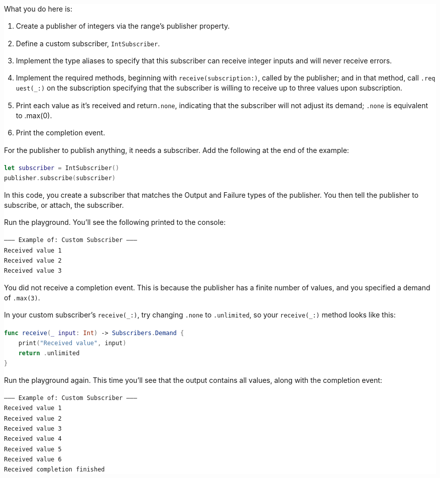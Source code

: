 What you do here is:

1. Create a publisher of integers via the range’s publisher property.

2. Define a custom subscriber, `IntSubscriber`.

3. Implement the type aliases to specify that this subscriber can receive integer inputs and will never receive errors.

4. Implement the required methods, beginning with `receive(subscription:)`, called by the publisher; and in that method, call `.request(_:)` on the subscription specifying that the subscriber is willing to receive up to three values upon subscription.
5. Print each value as it’s received and return`.none`, indicating that the subscriber will not adjust its demand; `.none` is equivalent to .max(0).

6. Print the completion event.

For the publisher to publish anything, it needs a subscriber. Add the following at the end of the example:

```swift
let subscriber = IntSubscriber()
publisher.subscribe(subscriber)
```


In this code, you create a subscriber that matches the Output and Failure types of the publisher. You then tell the publisher to subscribe, or attach, the subscriber.

Run the playground. You’ll see the following printed to the console:

```
——— Example of: Custom Subscriber ———
Received value 1
Received value 2
Received value 3
```

You did not receive a completion event. This is because the publisher has a finite number of values, and you specified a demand of `.max(3)`.

In your custom subscriber’s `receive(_:)`, try changing `.none` to `.unlimited`, so your `receive(_:)` method looks like this:

```swift
func receive(_ input: Int) -> Subscribers.Demand {
  	print("Received value", input)
  	return .unlimited
}
```

Run the playground again. This time you’ll see that the output contains all values, along with the completion event:

```
——— Example of: Custom Subscriber ———
Received value 1
Received value 2
Received value 3
Received value 4
Received value 5
Received value 6
Received completion finished
```
